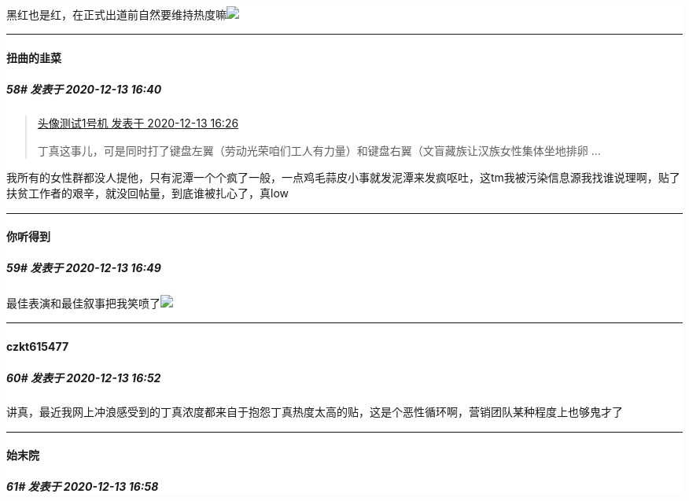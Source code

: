 


黑红也是红，在正式出道前自然要维持热度嘛<img src="https://static.saraba1st.com/image/smiley/face2017/037.png" referrerpolicy="no-referrer">







*****

####  扭曲的韭菜  
##### 58#       发表于 2020-12-13 16:40



<blockquote><a href="httphttps://bbs.saraba1st.com/2b/forum.php?mod=redirect&amp;goto=findpost&amp;pid=49706745&amp;ptid=1977270" target="_blank">头像测试1号机 发表于 2020-12-13 16:26</a>

丁真这事儿，可是同时打了键盘左翼（劳动光荣咱们工人有力量）和键盘右翼（文盲藏族让汉族女性集体坐地排卵 ...</blockquote>
我所有的女性群都没人提他，只有泥潭一个个疯了一般，一点鸡毛蒜皮小事就发泥潭来发疯呕吐，这tm我被污染信息源我找谁说理啊，贴了扶贫工作者的艰辛，就没回帖量，到底谁被扎心了，真low







*****

####  你听得到  
##### 59#       发表于 2020-12-13 16:49




最佳表演和最佳叙事把我笑喷了<img src="https://static.saraba1st.com/image/smiley/face2017/068.png" referrerpolicy="no-referrer">







*****

####  czkt615477  
##### 60#       发表于 2020-12-13 16:52




讲真，最近我网上冲浪感受到的丁真浓度都来自于抱怨丁真热度太高的贴，这是个恶性循环啊，营销团队某种程度上也够鬼才了







*****

####  始末院  
##### 61#       发表于 2020-12-13 16:58


